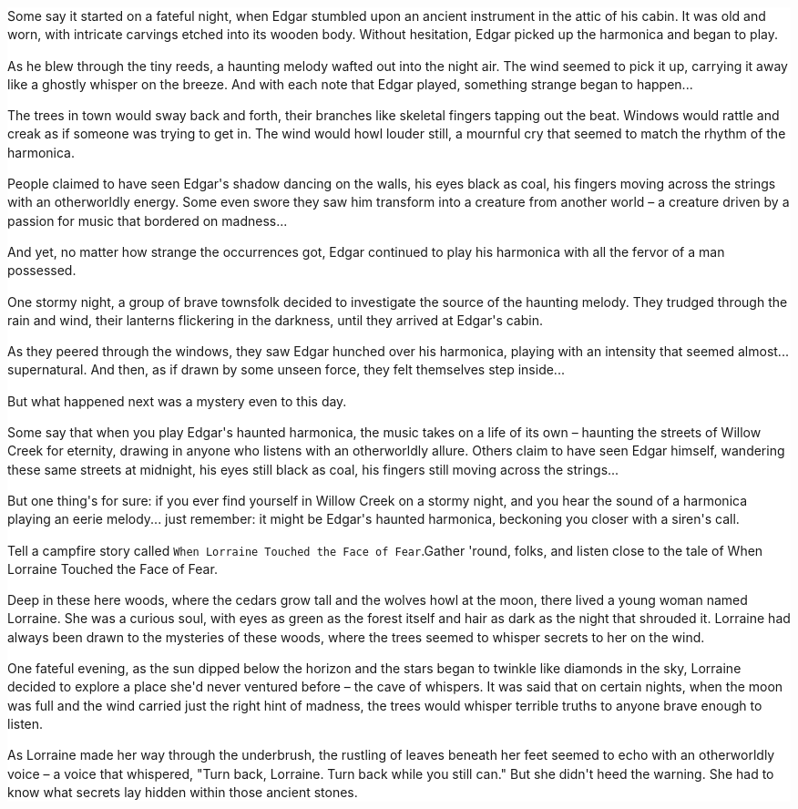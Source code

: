 Some say it started on a fateful night, when Edgar stumbled upon an ancient instrument in the attic of his cabin. It was old and worn, with intricate carvings etched into its wooden body. Without hesitation, Edgar picked up the harmonica and began to play.

As he blew through the tiny reeds, a haunting melody wafted out into the night air. The wind seemed to pick it up, carrying it away like a ghostly whisper on the breeze. And with each note that Edgar played, something strange began to happen...

The trees in town would sway back and forth, their branches like skeletal fingers tapping out the beat. Windows would rattle and creak as if someone was trying to get in. The wind would howl louder still, a mournful cry that seemed to match the rhythm of the harmonica.

People claimed to have seen Edgar's shadow dancing on the walls, his eyes black as coal, his fingers moving across the strings with an otherworldly energy. Some even swore they saw him transform into a creature from another world – a creature driven by a passion for music that bordered on madness...

And yet, no matter how strange the occurrences got, Edgar continued to play his harmonica with all the fervor of a man possessed.

One stormy night, a group of brave townsfolk decided to investigate the source of the haunting melody. They trudged through the rain and wind, their lanterns flickering in the darkness, until they arrived at Edgar's cabin.

As they peered through the windows, they saw Edgar hunched over his harmonica, playing with an intensity that seemed almost... supernatural. And then, as if drawn by some unseen force, they felt themselves step inside...

But what happened next was a mystery even to this day.

Some say that when you play Edgar's haunted harmonica, the music takes on a life of its own – haunting the streets of Willow Creek for eternity, drawing in anyone who listens with an otherworldly allure. Others claim to have seen Edgar himself, wandering these same streets at midnight, his eyes still black as coal, his fingers still moving across the strings...

But one thing's for sure: if you ever find yourself in Willow Creek on a stormy night, and you hear the sound of a harmonica playing an eerie melody... just remember: it might be Edgar's haunted harmonica, beckoning you closer with a siren's call.<end>

Tell a campfire story called `When Lorraine Touched the Face of Fear`.<start>Gather 'round, folks, and listen close to the tale of When Lorraine Touched the Face of Fear.

Deep in these here woods, where the cedars grow tall and the wolves howl at the moon, there lived a young woman named Lorraine. She was a curious soul, with eyes as green as the forest itself and hair as dark as the night that shrouded it. Lorraine had always been drawn to the mysteries of these woods, where the trees seemed to whisper secrets to her on the wind.

One fateful evening, as the sun dipped below the horizon and the stars began to twinkle like diamonds in the sky, Lorraine decided to explore a place she'd never ventured before – the cave of whispers. It was said that on certain nights, when the moon was full and the wind carried just the right hint of madness, the trees would whisper terrible truths to anyone brave enough to listen.

As Lorraine made her way through the underbrush, the rustling of leaves beneath her feet seemed to echo with an otherworldly voice – a voice that whispered, "Turn back, Lorraine. Turn back while you still can." But she didn't heed the warning. She had to know what secrets lay hidden within those ancient stones.
